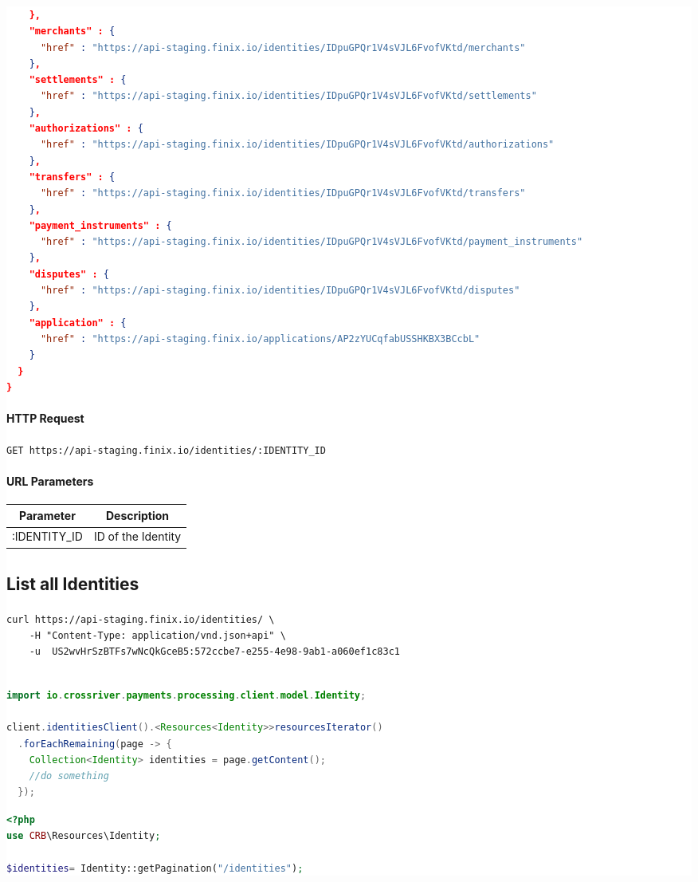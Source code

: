 ```json
    },
    "merchants" : {
      "href" : "https://api-staging.finix.io/identities/IDpuGPQr1V4sVJL6FvofVKtd/merchants"
    },
    "settlements" : {
      "href" : "https://api-staging.finix.io/identities/IDpuGPQr1V4sVJL6FvofVKtd/settlements"
    },
    "authorizations" : {
      "href" : "https://api-staging.finix.io/identities/IDpuGPQr1V4sVJL6FvofVKtd/authorizations"
    },
    "transfers" : {
      "href" : "https://api-staging.finix.io/identities/IDpuGPQr1V4sVJL6FvofVKtd/transfers"
    },
    "payment_instruments" : {
      "href" : "https://api-staging.finix.io/identities/IDpuGPQr1V4sVJL6FvofVKtd/payment_instruments"
    },
    "disputes" : {
      "href" : "https://api-staging.finix.io/identities/IDpuGPQr1V4sVJL6FvofVKtd/disputes"
    },
    "application" : {
      "href" : "https://api-staging.finix.io/applications/AP2zYUCqfabUSSHKBX3BCcbL"
    }
  }
}
```

#### HTTP Request

`GET https://api-staging.finix.io/identities/:IDENTITY_ID`

#### URL Parameters

Parameter | Description
--------- | -------------------------------------------------------------------
:IDENTITY_ID | ID of the Identity

## List all Identities
```shell
curl https://api-staging.finix.io/identities/ \
    -H "Content-Type: application/vnd.json+api" \
    -u  US2wvHrSzBTFs7wNcQkGceB5:572ccbe7-e255-4e98-9ab1-a060ef1c83c1


```
```java
import io.crossriver.payments.processing.client.model.Identity;

client.identitiesClient().<Resources<Identity>>resourcesIterator()
  .forEachRemaining(page -> {
    Collection<Identity> identities = page.getContent();
    //do something
  });

```
```php
<?php
use CRB\Resources\Identity;

$identities= Identity::getPagination("/identities");


```
```python

```